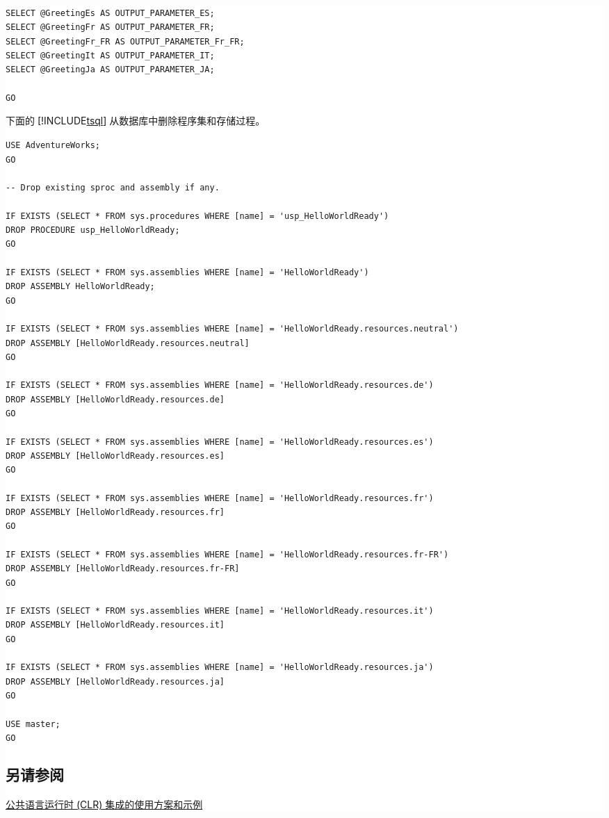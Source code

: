```  
SELECT @GreetingEs AS OUTPUT_PARAMETER_ES;  
SELECT @GreetingFr AS OUTPUT_PARAMETER_FR;  
SELECT @GreetingFr_FR AS OUTPUT_PARAMETER_Fr_FR;  
SELECT @GreetingIt AS OUTPUT_PARAMETER_IT;  
SELECT @GreetingJa AS OUTPUT_PARAMETER_JA;  
  
GO  
```  
  
 下面的 [!INCLUDE[tsql](../../includes/tsql-md.md)] 从数据库中删除程序集和存储过程。  
  
```  
USE AdventureWorks;  
GO  
  
-- Drop existing sproc and assembly if any.  
  
IF EXISTS (SELECT * FROM sys.procedures WHERE [name] = 'usp_HelloWorldReady')  
DROP PROCEDURE usp_HelloWorldReady;  
GO  
  
IF EXISTS (SELECT * FROM sys.assemblies WHERE [name] = 'HelloWorldReady')  
DROP ASSEMBLY HelloWorldReady;  
GO  
  
IF EXISTS (SELECT * FROM sys.assemblies WHERE [name] = 'HelloWorldReady.resources.neutral')  
DROP ASSEMBLY [HelloWorldReady.resources.neutral]  
GO  
  
IF EXISTS (SELECT * FROM sys.assemblies WHERE [name] = 'HelloWorldReady.resources.de')  
DROP ASSEMBLY [HelloWorldReady.resources.de]  
GO  
  
IF EXISTS (SELECT * FROM sys.assemblies WHERE [name] = 'HelloWorldReady.resources.es')  
DROP ASSEMBLY [HelloWorldReady.resources.es]  
GO  
  
IF EXISTS (SELECT * FROM sys.assemblies WHERE [name] = 'HelloWorldReady.resources.fr')  
DROP ASSEMBLY [HelloWorldReady.resources.fr]  
GO  
  
IF EXISTS (SELECT * FROM sys.assemblies WHERE [name] = 'HelloWorldReady.resources.fr-FR')  
DROP ASSEMBLY [HelloWorldReady.resources.fr-FR]  
GO  
  
IF EXISTS (SELECT * FROM sys.assemblies WHERE [name] = 'HelloWorldReady.resources.it')  
DROP ASSEMBLY [HelloWorldReady.resources.it]  
GO  
  
IF EXISTS (SELECT * FROM sys.assemblies WHERE [name] = 'HelloWorldReady.resources.ja')  
DROP ASSEMBLY [HelloWorldReady.resources.ja]  
GO  
  
USE master;  
GO  
```  
  
## <a name="see-also"></a>另请参阅  
 [公共语言运行时 (CLR) 集成的使用方案和示例](../../../2014/database-engine/dev-guide/usage-scenarios-and-examples-for-common-language-runtime-clr-integration.md)  
  
  
